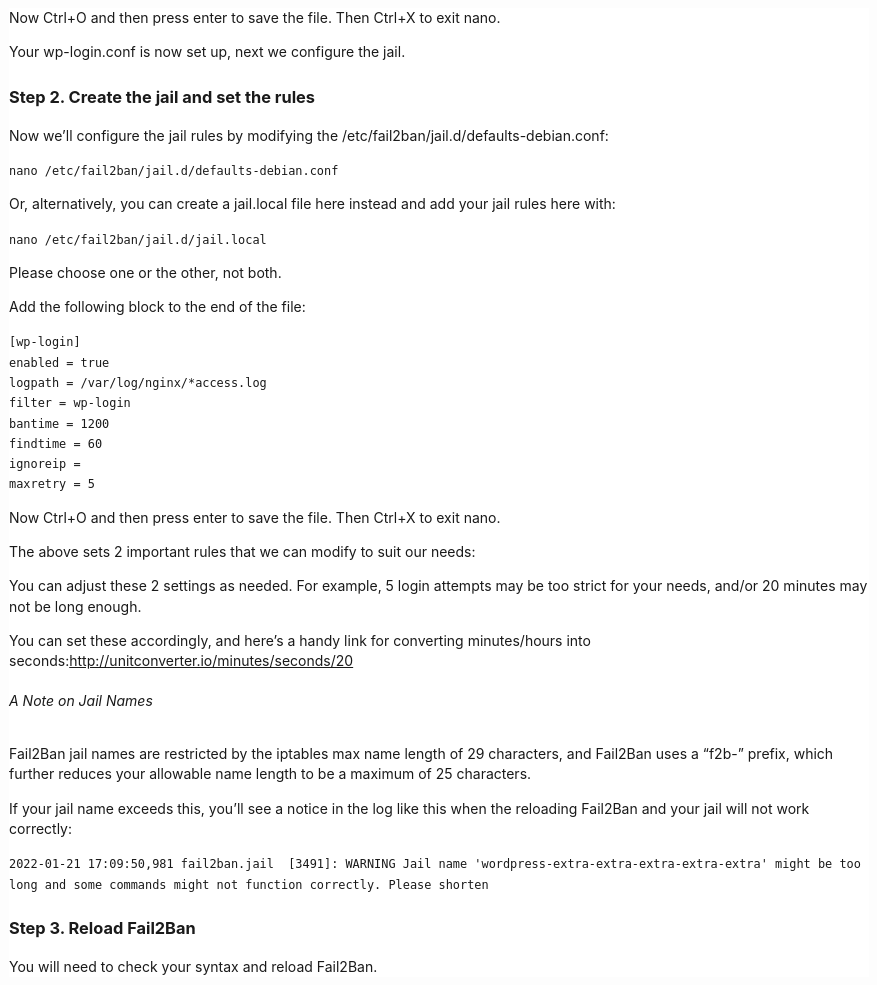Now Ctrl+O and then press enter to save the file. Then Ctrl+X to exit nano.

Your wp-login.conf is now set up, next we configure the jail.

### Step 2. Create the jail and set the rules

Now we’ll configure the jail rules by modifying the /etc/fail2ban/jail.d/defaults-debian.conf:

```
nano /etc/fail2ban/jail.d/defaults-debian.conf
```

Or, alternatively, you can create a jail.local file here instead and add your jail rules here with:

```
nano /etc/fail2ban/jail.d/jail.local
```

Please choose one or the other, not both.

Add the following block to the end of the file:

```
[wp-login]
enabled = true
logpath = /var/log/nginx/*access.log
filter = wp-login
bantime = 1200
findtime = 60
ignoreip =
maxretry = 5
```

Now Ctrl+O and then press enter to save the file. Then Ctrl+X to exit nano.

The above sets 2 important rules that we can modify to suit our needs:

You can adjust these 2 settings as needed. For example, 5 login attempts may be too strict for your needs, and/or 20 minutes may not be long enough.

You can set these accordingly, and here’s a handy link for converting minutes/hours into seconds:http://unitconverter.io/minutes/seconds/20

###### A Note on Jail Names

Fail2Ban jail names are restricted by the iptables max name length of 29 characters, and Fail2Ban uses a “f2b-” prefix, which further reduces your allowable name length to be a maximum of 25 characters.

If your jail name exceeds this, you’ll see a notice in the log like this when the reloading Fail2Ban and your jail will not work correctly:

```
2022-01-21 17:09:50,981 fail2ban.jail  [3491]: WARNING Jail name 'wordpress-extra-extra-extra-extra-extra' might be too long and some commands might not function correctly. Please shorten
```

### Step 3. Reload Fail2Ban

You will need to check your syntax and reload Fail2Ban.
